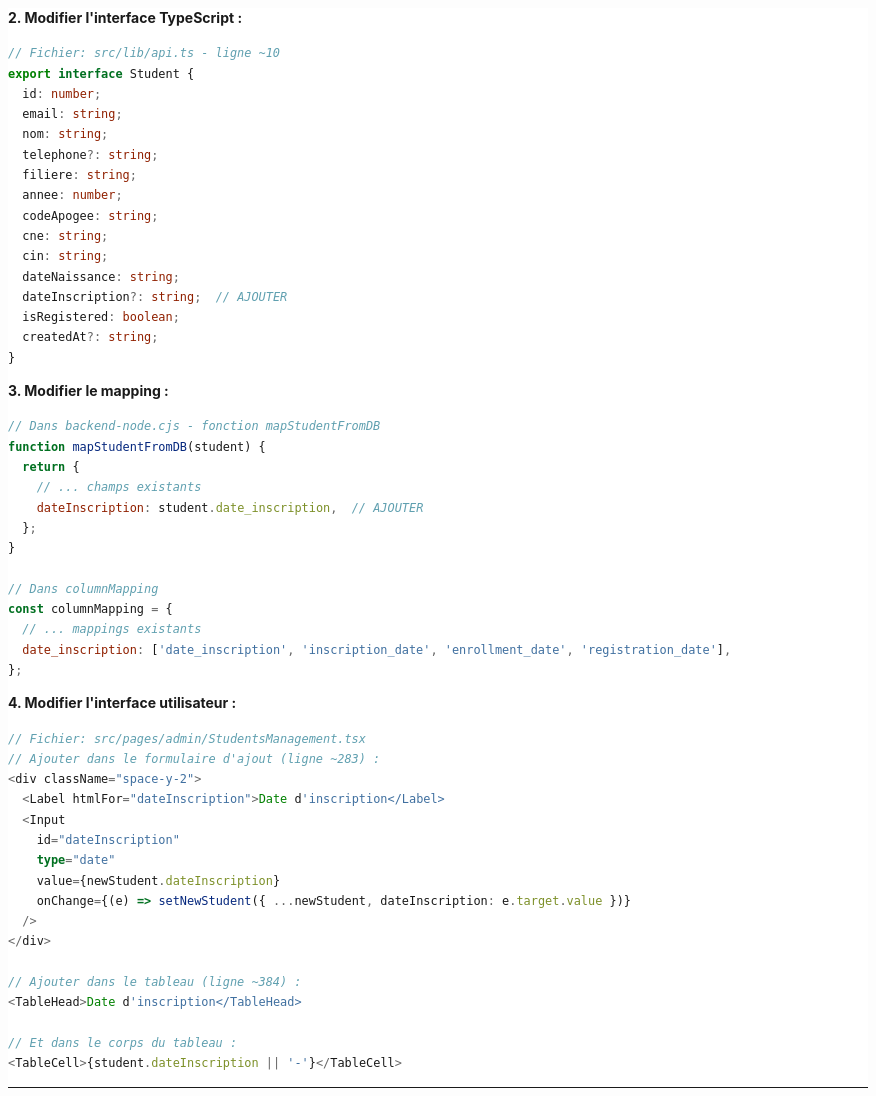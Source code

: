 **2. Modifier l'interface TypeScript :**

```typescript
// Fichier: src/lib/api.ts - ligne ~10
export interface Student {
  id: number;
  email: string;
  nom: string;
  telephone?: string;
  filiere: string;
  annee: number;
  codeApogee: string;
  cne: string;
  cin: string;
  dateNaissance: string;
  dateInscription?: string;  // AJOUTER
  isRegistered: boolean;
  createdAt?: string;
}
```

**3. Modifier le mapping :**

```javascript
// Dans backend-node.cjs - fonction mapStudentFromDB
function mapStudentFromDB(student) {
  return {
    // ... champs existants
    dateInscription: student.date_inscription,  // AJOUTER
  };
}

// Dans columnMapping
const columnMapping = {
  // ... mappings existants
  date_inscription: ['date_inscription', 'inscription_date', 'enrollment_date', 'registration_date'],
};
```

**4. Modifier l'interface utilisateur :**

```typescript
// Fichier: src/pages/admin/StudentsManagement.tsx
// Ajouter dans le formulaire d'ajout (ligne ~283) :
<div className="space-y-2">
  <Label htmlFor="dateInscription">Date d'inscription</Label>
  <Input
    id="dateInscription"
    type="date"
    value={newStudent.dateInscription}
    onChange={(e) => setNewStudent({ ...newStudent, dateInscription: e.target.value })}
  />
</div>

// Ajouter dans le tableau (ligne ~384) :
<TableHead>Date d'inscription</TableHead>

// Et dans le corps du tableau :
<TableCell>{student.dateInscription || '-'}</TableCell>
```

---